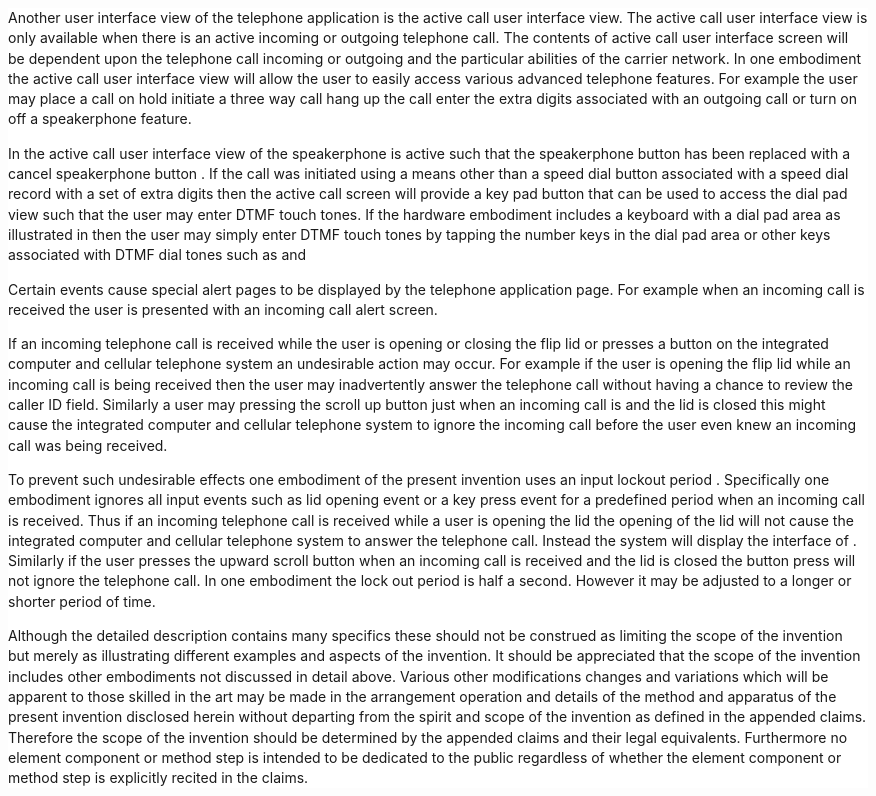 Another user interface view of the telephone application is the active call user interface view. The active call user interface view is only available when there is an active incoming or outgoing telephone call. The contents of active call user interface screen will be dependent upon the telephone call incoming or outgoing and the particular abilities of the carrier network. In one embodiment the active call user interface view will allow the user to easily access various advanced telephone features. For example the user may place a call on hold initiate a three way call hang up the call enter the extra digits associated with an outgoing call or turn on off a speakerphone feature.

In the active call user interface view of the speakerphone is active such that the speakerphone button has been replaced with a cancel speakerphone button . If the call was initiated using a means other than a speed dial button associated with a speed dial record with a set of extra digits then the active call screen will provide a key pad button that can be used to access the dial pad view such that the user may enter DTMF touch tones. If the hardware embodiment includes a keyboard with a dial pad area as illustrated in then the user may simply enter DTMF touch tones by tapping the number keys in the dial pad area or other keys associated with DTMF dial tones such as and 

Certain events cause special alert pages to be displayed by the telephone application page. For example when an incoming call is received the user is presented with an incoming call alert screen.

If an incoming telephone call is received while the user is opening or closing the flip lid or presses a button on the integrated computer and cellular telephone system an undesirable action may occur. For example if the user is opening the flip lid while an incoming call is being received then the user may inadvertently answer the telephone call without having a chance to review the caller ID field. Similarly a user may pressing the scroll up button just when an incoming call is and the lid is closed this might cause the integrated computer and cellular telephone system to ignore the incoming call before the user even knew an incoming call was being received.

To prevent such undesirable effects one embodiment of the present invention uses an input lockout period . Specifically one embodiment ignores all input events such as lid opening event or a key press event for a predefined period when an incoming call is received. Thus if an incoming telephone call is received while a user is opening the lid the opening of the lid will not cause the integrated computer and cellular telephone system to answer the telephone call. Instead the system will display the interface of . Similarly if the user presses the upward scroll button when an incoming call is received and the lid is closed the button press will not ignore the telephone call. In one embodiment the lock out period is half a second. However it may be adjusted to a longer or shorter period of time.

Although the detailed description contains many specifics these should not be construed as limiting the scope of the invention but merely as illustrating different examples and aspects of the invention. It should be appreciated that the scope of the invention includes other embodiments not discussed in detail above. Various other modifications changes and variations which will be apparent to those skilled in the art may be made in the arrangement operation and details of the method and apparatus of the present invention disclosed herein without departing from the spirit and scope of the invention as defined in the appended claims. Therefore the scope of the invention should be determined by the appended claims and their legal equivalents. Furthermore no element component or method step is intended to be dedicated to the public regardless of whether the element component or method step is explicitly recited in the claims.

